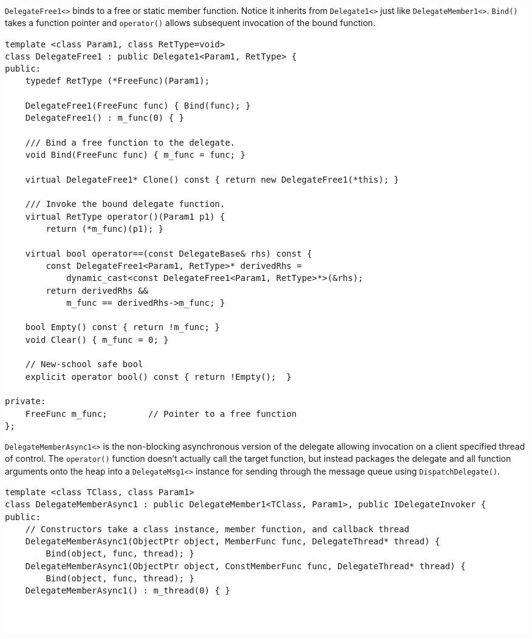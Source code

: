 <p><code>DelegateFree1&lt;&gt;</code> binds to a free or static member function. Notice it inherits from <code>Delegate1&lt;&gt;</code> just like <code>DelegateMember1&lt;&gt;</code>. <code>Bind()</code> takes a function pointer and <code>operator()</code> allows subsequent invocation of the bound function.</p>

<pre lang="C++">
template &lt;class Param1, class RetType=void&gt; 
class DelegateFree1 : public Delegate1&lt;Param1, RetType&gt; {
public:
    typedef RetType (*FreeFunc)(Param1); 

    DelegateFree1(FreeFunc func) { Bind(func); }
    DelegateFree1() : m_func(0) { }

    /// Bind a free function to the delegate.
    void Bind(FreeFunc func) { m_func = func; }

    virtual DelegateFree1* Clone() const { return new DelegateFree1(*this); }

    /// Invoke the bound delegate function. 
    virtual RetType operator()(Param1 p1) {
        return (*m_func)(p1); }

    virtual bool operator==(const DelegateBase&amp; rhs) const {
        const DelegateFree1&lt;Param1, RetType&gt;* derivedRhs = 
            dynamic_cast&lt;const DelegateFree1&lt;Param1, RetType&gt;*&gt;(&amp;rhs);
        return derivedRhs &amp;&amp;
            m_func == derivedRhs-&gt;m_func; }

    bool Empty() const { return !m_func; }
    void Clear() { m_func = 0; }

    // New-school safe bool
    explicit operator bool() const { return !Empty();  }

private:
    FreeFunc m_func;        // Pointer to a free function
};</pre>

<p><code>DelegateMemberAsync1&lt;&gt;</code> is the non-blocking asynchronous version of the delegate allowing invocation on a client specified thread of control. The <code>operator()</code> function doesn&rsquo;t actually call the target function, but instead packages the delegate and all function arguments onto the heap into a <code>DelegateMsg1&lt;&gt;</code> instance for sending through the message queue using <code>DispatchDelegate()</code>.</p>

<pre lang="C++">
template &lt;class TClass, class Param1&gt; 
class DelegateMemberAsync1 : public DelegateMember1&lt;TClass, Param1&gt;, public IDelegateInvoker {
public:
    // Constructors take a class instance, member function, and callback thread
    DelegateMemberAsync1(ObjectPtr object, MemberFunc func, DelegateThread* thread) { 
        Bind(object, func, thread); }
    DelegateMemberAsync1(ObjectPtr object, ConstMemberFunc func, DelegateThread* thread) { 
        Bind(object, func, thread); }
    DelegateMemberAsync1() : m_thread(0) { }
